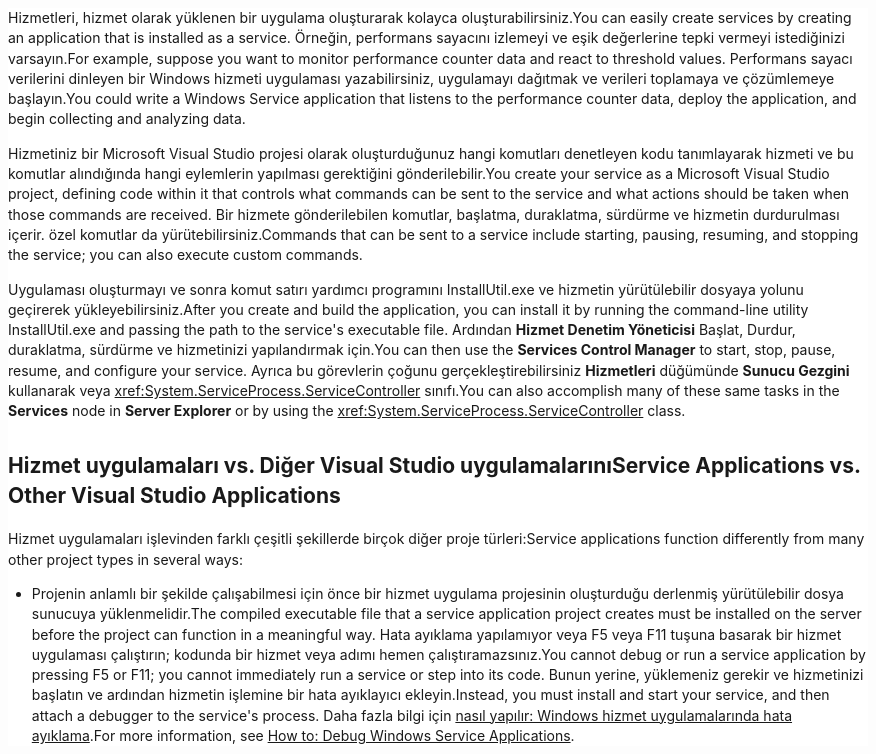  <span data-ttu-id="8abed-108">Hizmetleri, hizmet olarak yüklenen bir uygulama oluşturarak kolayca oluşturabilirsiniz.</span><span class="sxs-lookup"><span data-stu-id="8abed-108">You can easily create services by creating an application that is installed as a service.</span></span> <span data-ttu-id="8abed-109">Örneğin, performans sayacını izlemeyi ve eşik değerlerine tepki vermeyi istediğinizi varsayın.</span><span class="sxs-lookup"><span data-stu-id="8abed-109">For example, suppose you want to monitor performance counter data and react to threshold values.</span></span> <span data-ttu-id="8abed-110">Performans sayacı verilerini dinleyen bir Windows hizmeti uygulaması yazabilirsiniz, uygulamayı dağıtmak ve verileri toplamaya ve çözümlemeye başlayın.</span><span class="sxs-lookup"><span data-stu-id="8abed-110">You could write a Windows Service application that listens to the performance counter data, deploy the application, and begin collecting and analyzing data.</span></span>  
  
 <span data-ttu-id="8abed-111">Hizmetiniz bir Microsoft Visual Studio projesi olarak oluşturduğunuz hangi komutları denetleyen kodu tanımlayarak hizmeti ve bu komutlar alındığında hangi eylemlerin yapılması gerektiğini gönderilebilir.</span><span class="sxs-lookup"><span data-stu-id="8abed-111">You create your service as a Microsoft Visual Studio project, defining code within it that controls what commands can be sent to the service and what actions should be taken when those commands are received.</span></span> <span data-ttu-id="8abed-112">Bir hizmete gönderilebilen komutlar, başlatma, duraklatma, sürdürme ve hizmetin durdurulması içerir. özel komutlar da yürütebilirsiniz.</span><span class="sxs-lookup"><span data-stu-id="8abed-112">Commands that can be sent to a service include starting, pausing, resuming, and stopping the service; you can also execute custom commands.</span></span>  
  
 <span data-ttu-id="8abed-113">Uygulaması oluşturmayı ve sonra komut satırı yardımcı programını InstallUtil.exe ve hizmetin yürütülebilir dosyaya yolunu geçirerek yükleyebilirsiniz.</span><span class="sxs-lookup"><span data-stu-id="8abed-113">After you create and build the application, you can install it by running the command-line utility InstallUtil.exe and passing the path to the service's executable file.</span></span> <span data-ttu-id="8abed-114">Ardından **Hizmet Denetim Yöneticisi** Başlat, Durdur, duraklatma, sürdürme ve hizmetinizi yapılandırmak için.</span><span class="sxs-lookup"><span data-stu-id="8abed-114">You can then use the **Services Control Manager** to start, stop, pause, resume, and configure your service.</span></span> <span data-ttu-id="8abed-115">Ayrıca bu görevlerin çoğunu gerçekleştirebilirsiniz **Hizmetleri** düğümünde **Sunucu Gezgini** kullanarak veya <xref:System.ServiceProcess.ServiceController> sınıfı.</span><span class="sxs-lookup"><span data-stu-id="8abed-115">You can also accomplish many of these same tasks in the **Services** node in **Server Explorer** or by using the <xref:System.ServiceProcess.ServiceController> class.</span></span>  
  
## <a name="service-applications-vs-other-visual-studio-applications"></a><span data-ttu-id="8abed-116">Hizmet uygulamaları vs. Diğer Visual Studio uygulamalarını</span><span class="sxs-lookup"><span data-stu-id="8abed-116">Service Applications vs. Other Visual Studio Applications</span></span>  
 <span data-ttu-id="8abed-117">Hizmet uygulamaları işlevinden farklı çeşitli şekillerde birçok diğer proje türleri:</span><span class="sxs-lookup"><span data-stu-id="8abed-117">Service applications function differently from many other project types in several ways:</span></span>  
  
-   <span data-ttu-id="8abed-118">Projenin anlamlı bir şekilde çalışabilmesi için önce bir hizmet uygulama projesinin oluşturduğu derlenmiş yürütülebilir dosya sunucuya yüklenmelidir.</span><span class="sxs-lookup"><span data-stu-id="8abed-118">The compiled executable file that a service application project creates must be installed on the server before the project can function in a meaningful way.</span></span> <span data-ttu-id="8abed-119">Hata ayıklama yapılamıyor veya F5 veya F11 tuşuna basarak bir hizmet uygulaması çalıştırın; kodunda bir hizmet veya adımı hemen çalıştıramazsınız.</span><span class="sxs-lookup"><span data-stu-id="8abed-119">You cannot debug or run a service application by pressing F5 or F11; you cannot immediately run a service or step into its code.</span></span> <span data-ttu-id="8abed-120">Bunun yerine, yüklemeniz gerekir ve hizmetinizi başlatın ve ardından hizmetin işlemine bir hata ayıklayıcı ekleyin.</span><span class="sxs-lookup"><span data-stu-id="8abed-120">Instead, you must install and start your service, and then attach a debugger to the service's process.</span></span> <span data-ttu-id="8abed-121">Daha fazla bilgi için [nasıl yapılır: Windows hizmet uygulamalarında hata ayıklama](../../../docs/framework/windows-services/how-to-debug-windows-service-applications.md).</span><span class="sxs-lookup"><span data-stu-id="8abed-121">For more information, see [How to: Debug Windows Service Applications](../../../docs/framework/windows-services/how-to-debug-windows-service-applications.md).</span></span>  
  
